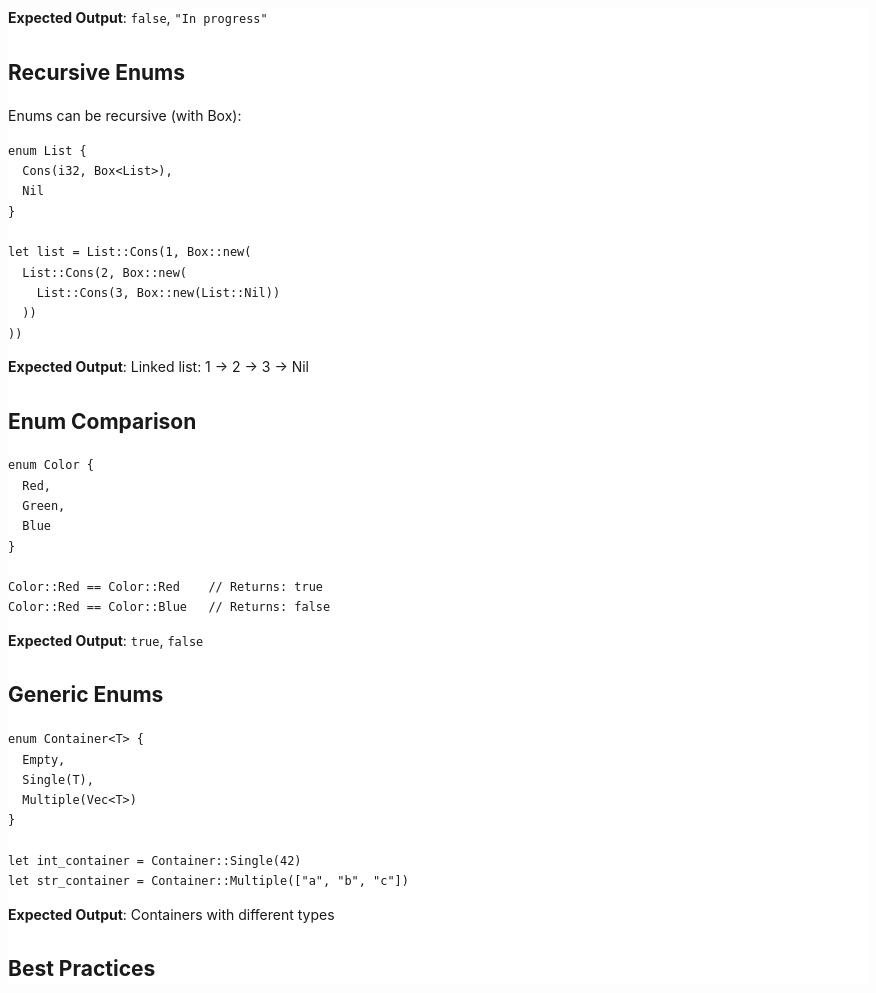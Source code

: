 **Expected Output**: `false`, `"In progress"`

## Recursive Enums

Enums can be recursive (with Box):

```ruchy
enum List {
  Cons(i32, Box<List>),
  Nil
}

let list = List::Cons(1, Box::new(
  List::Cons(2, Box::new(
    List::Cons(3, Box::new(List::Nil))
  ))
))
```

**Expected Output**: Linked list: 1 -> 2 -> 3 -> Nil

## Enum Comparison

```ruchy
enum Color {
  Red,
  Green,
  Blue
}

Color::Red == Color::Red    // Returns: true
Color::Red == Color::Blue   // Returns: false
```

**Expected Output**: `true`, `false`

## Generic Enums

```ruchy
enum Container<T> {
  Empty,
  Single(T),
  Multiple(Vec<T>)
}

let int_container = Container::Single(42)
let str_container = Container::Multiple(["a", "b", "c"])
```

**Expected Output**: Containers with different types

## Best Practices

